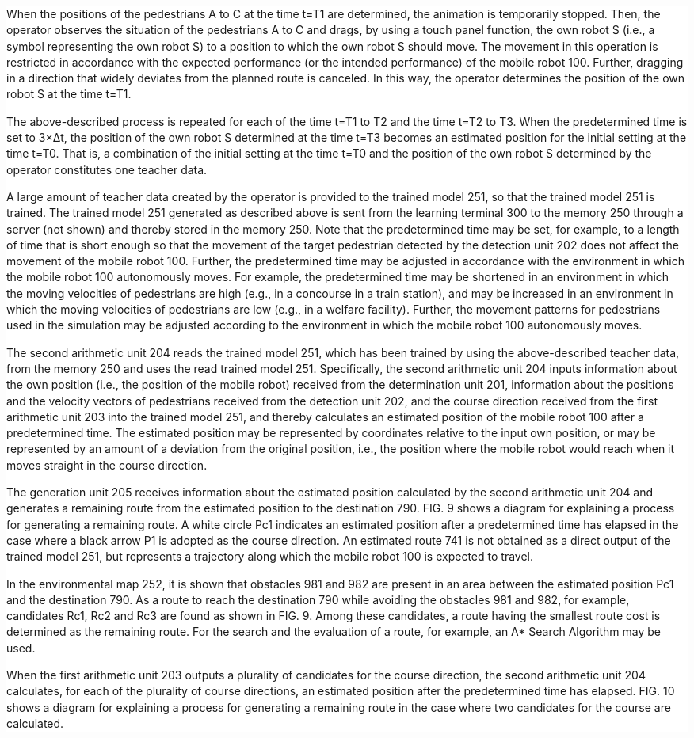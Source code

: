 When the positions of the pedestrians A to C at the time t=T1 are determined, the animation is temporarily stopped. Then, the operator observes the situation of the pedestrians A to C and drags, by using a touch panel function, the own robot S (i.e., a symbol representing the own robot S) to a position to which the own robot S should move. The movement in this operation is restricted in accordance with the expected performance (or the intended performance) of the mobile robot 100. Further, dragging in a direction that widely deviates from the planned route is canceled. In this way, the operator determines the position of the own robot S at the time t=T1.

The above-described process is repeated for each of the time t=T1 to T2 and the time t=T2 to T3. When the predetermined time is set to 3×Δt, the position of the own robot S determined at the time t=T3 becomes an estimated position for the initial setting at the time t=T0. That is, a combination of the initial setting at the time t=T0 and the position of the own robot S determined by the operator constitutes one teacher data.

A large amount of teacher data created by the operator is provided to the trained model 251, so that the trained model 251 is trained. The trained model 251 generated as described above is sent from the learning terminal 300 to the memory 250 through a server (not shown) and thereby stored in the memory 250. Note that the predetermined time may be set, for example, to a length of time that is short enough so that the movement of the target pedestrian detected by the detection unit 202 does not affect the movement of the mobile robot 100. Further, the predetermined time may be adjusted in accordance with the environment in which the mobile robot 100 autonomously moves. For example, the predetermined time may be shortened in an environment in which the moving velocities of pedestrians are high (e.g., in a concourse in a train station), and may be increased in an environment in which the moving velocities of pedestrians are low (e.g., in a welfare facility). Further, the movement patterns for pedestrians used in the simulation may be adjusted according to the environment in which the mobile robot 100 autonomously moves.

The second arithmetic unit 204 reads the trained model 251, which has been trained by using the above-described teacher data, from the memory 250 and uses the read trained model 251. Specifically, the second arithmetic unit 204 inputs information about the own position (i.e., the position of the mobile robot) received from the determination unit 201, information about the positions and the velocity vectors of pedestrians received from the detection unit 202, and the course direction received from the first arithmetic unit 203 into the trained model 251, and thereby calculates an estimated position of the mobile robot 100 after a predetermined time. The estimated position may be represented by coordinates relative to the input own position, or may be represented by an amount of a deviation from the original position, i.e., the position where the mobile robot would reach when it moves straight in the course direction.

The generation unit 205 receives information about the estimated position calculated by the second arithmetic unit 204 and generates a remaining route from the estimated position to the destination 790. FIG. 9 shows a diagram for explaining a process for generating a remaining route. A white circle Pc1 indicates an estimated position after a predetermined time has elapsed in the case where a black arrow P1 is adopted as the course direction. An estimated route 741 is not obtained as a direct output of the trained model 251, but represents a trajectory along which the mobile robot 100 is expected to travel.

In the environmental map 252, it is shown that obstacles 981 and 982 are present in an area between the estimated position Pc1 and the destination 790. As a route to reach the destination 790 while avoiding the obstacles 981 and 982, for example, candidates Rc1, Rc2 and Rc3 are found as shown in FIG. 9. Among these candidates, a route having the smallest route cost is determined as the remaining route. For the search and the evaluation of a route, for example, an A* Search Algorithm may be used.

When the first arithmetic unit 203 outputs a plurality of candidates for the course direction, the second arithmetic unit 204 calculates, for each of the plurality of course directions, an estimated position after the predetermined time has elapsed. FIG. 10 shows a diagram for explaining a process for generating a remaining route in the case where two candidates for the course are calculated.
